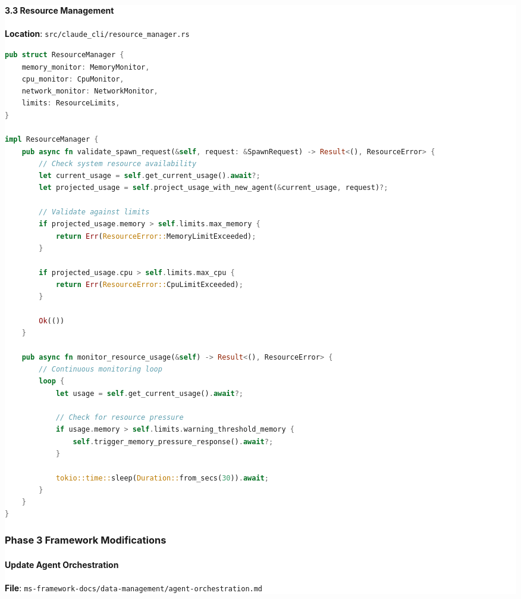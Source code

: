 #### 3.3 Resource Management

**Location**: `src/claude_cli/resource_manager.rs`

```rust
pub struct ResourceManager {
    memory_monitor: MemoryMonitor,
    cpu_monitor: CpuMonitor,
    network_monitor: NetworkMonitor,
    limits: ResourceLimits,
}

impl ResourceManager {
    pub async fn validate_spawn_request(&self, request: &SpawnRequest) -> Result<(), ResourceError> {
        // Check system resource availability
        let current_usage = self.get_current_usage().await?;
        let projected_usage = self.project_usage_with_new_agent(&current_usage, request)?;
        
        // Validate against limits
        if projected_usage.memory > self.limits.max_memory {
            return Err(ResourceError::MemoryLimitExceeded);
        }
        
        if projected_usage.cpu > self.limits.max_cpu {
            return Err(ResourceError::CpuLimitExceeded);
        }
        
        Ok(())
    }
    
    pub async fn monitor_resource_usage(&self) -> Result<(), ResourceError> {
        // Continuous monitoring loop
        loop {
            let usage = self.get_current_usage().await?;
            
            // Check for resource pressure
            if usage.memory > self.limits.warning_threshold_memory {
                self.trigger_memory_pressure_response().await?;
            }
            
            tokio::time::sleep(Duration::from_secs(30)).await;
        }
    }
}
```

### Phase 3 Framework Modifications

#### Update Agent Orchestration

**File**: `ms-framework-docs/data-management/agent-orchestration.md`
